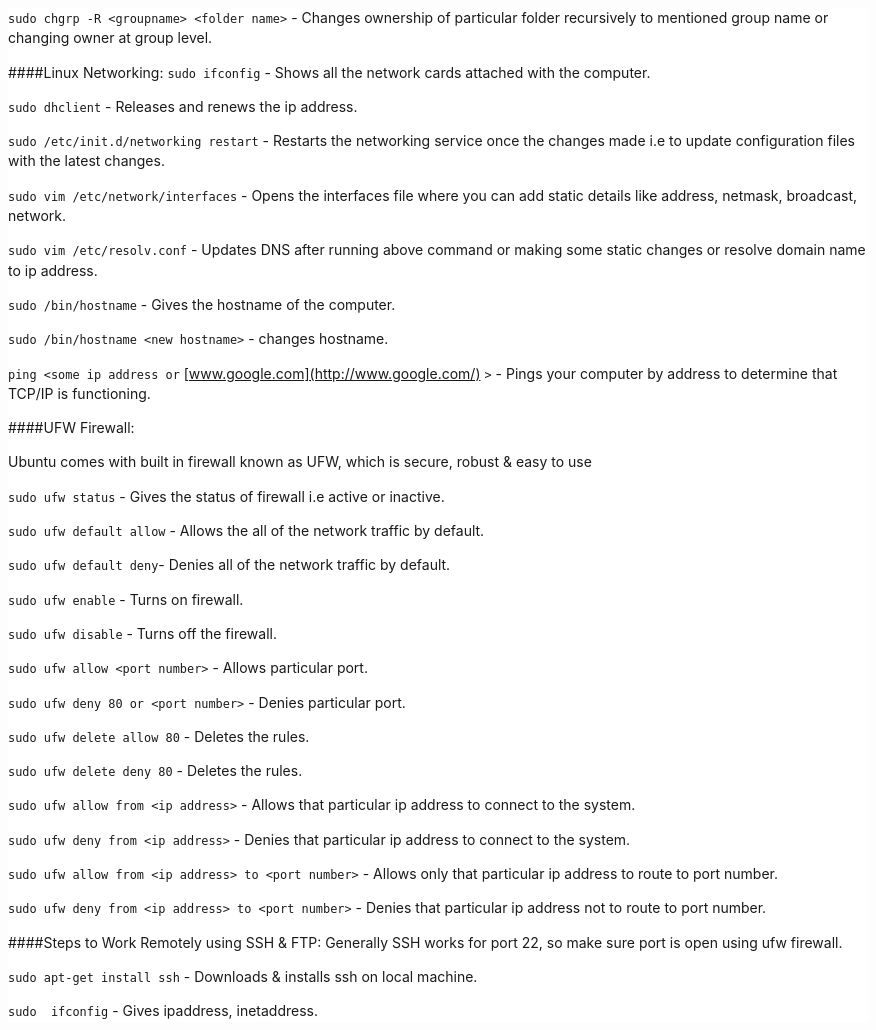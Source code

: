 `sudo chgrp -R <groupname> <folder name>` - Changes ownership of particular folder recursively to mentioned group name or changing owner at group level. 

####Linux Networking:
`sudo ifconfig` - Shows all the network cards attached with the computer. 

`sudo dhclient` - Releases and renews the ip address. 

`sudo /etc/init.d/networking restart` - Restarts the networking service once the changes made i.e to update configuration files with the latest changes.
 
`sudo vim /etc/network/interfaces` - Opens the interfaces file where you can add static details like address, netmask, broadcast, network.
 
`sudo vim /etc/resolv.conf` - Updates DNS after running above command or making some static changes or resolve domain name to ip address. 

`sudo /bin/hostname` - Gives the hostname of the computer. 

`sudo /bin/hostname <new hostname>` - changes hostname. 

`ping <some ip address or` [www.google.com](http://www.google.com/) `>` - Pings your computer by address to determine that TCP/IP is functioning. 

####UFW Firewall:
 
Ubuntu comes with built in firewall known as UFW, which is secure, robust & easy to use 

`sudo ufw status` - Gives the status of firewall i.e active or inactive.
 
`sudo ufw default allow` - Allows the all of the network traffic by default.
 
`sudo ufw default deny`- Denies all of the network traffic by default. 

`sudo ufw enable` - Turns on firewall.
 
`sudo ufw disable` - Turns off the firewall. 

`sudo ufw allow <port number>` - Allows particular port. 

`sudo ufw deny 80 or <port number>` - Denies particular port. 

`sudo ufw delete allow 80` - Deletes the rules.
 
`sudo ufw delete deny 80` - Deletes the rules. 

`sudo ufw allow from <ip address>` - Allows that particular ip address to connect to the system. 

`sudo ufw deny from <ip address>` - Denies that particular ip address to connect to the system. 

`sudo ufw allow from <ip address> to <port number>` - Allows only that particular ip address to route to port number. 

`sudo ufw deny from <ip address> to <port number>` - Denies that particular ip address not to route to port number. 

####Steps to Work Remotely using SSH & FTP:
Generally SSH works for port 22, so make sure port is open using ufw firewall. 

`sudo apt-get install ssh` - Downloads & installs ssh on local machine. 

`sudo  ifconfig` - Gives ipaddress, inetaddress. 
